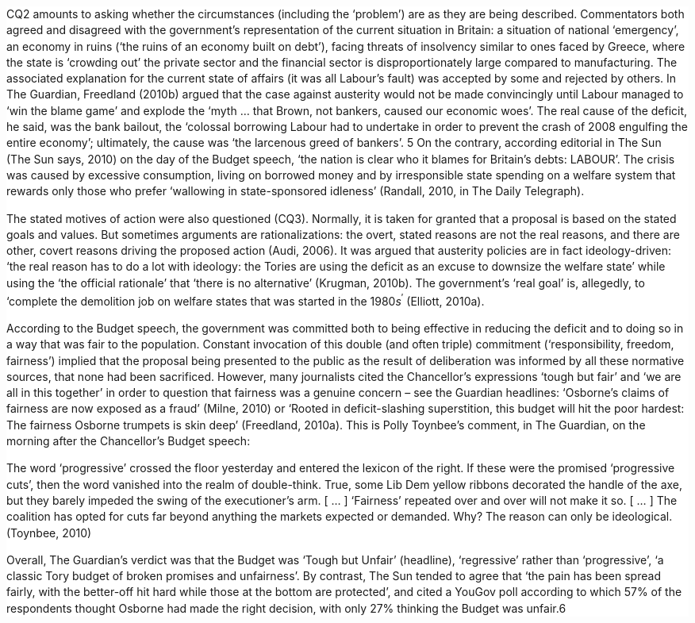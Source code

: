 CQ2 amounts to asking whether the circumstances (including the ‘problem’) are as they are being described. Commentators both agreed and disagreed with the government’s representation of the current situation in Britain: a situation of national ‘emergency’, an economy in ruins (‘the ruins of an economy built on debt’), facing threats of insolvency similar to ones faced by Greece, where the state is ‘crowding out’ the private sector and the financial sector is disproportionately large compared to manufacturing. The associated explanation for the current state of affairs (it was all Labour’s fault) was accepted by some and rejected by others. In The Guardian, Freedland (2010b) argued that the case against austerity would not be made convincingly until Labour managed to ‘win the blame game’ and explode the ‘myth … that Brown, not bankers, caused our economic woes’. The real cause of the deficit, he said, was the bank bailout, the ‘colossal borrowing Labour had to undertake in order to prevent the crash of 2008 engulfing the entire economy’; ultimately, the cause was ‘the larcenous greed of bankers’. 5 On the contrary, according editorial in The Sun (The Sun says, 2010) on the day of the Budget speech, ‘the nation is clear who it blames for Britain’s debts: LABOUR’. The crisis was caused by excessive consumption, living on borrowed money and by irresponsible state spending on a welfare system that rewards only those who prefer ‘wallowing in state-sponsored idleness’ (Randall, 2010, in The Daily Telegraph).

The stated motives of action were also questioned (CQ3). Normally, it is taken for granted that a proposal is based on the stated goals and values. But sometimes arguments are rationalizations: the overt, stated reasons are not the real reasons, and there are other, covert reasons driving the proposed action (Audi, 2006). It was argued that austerity policies are in fact ideology-driven: ‘the real reason has to do a lot with ideology: the Tories are using the deficit as an excuse to downsize the welfare state’ while using the ‘the official rationale’ that ‘there is no alternative’ (Krugman, 2010b). The government’s ‘real goal’ is, allegedly, to ‘complete the demolition job on welfare states that was started in the $1 9 8 0 s ^ { \prime }$ (Elliott, 2010a).

According to the Budget speech, the government was committed both to being effective in reducing the deficit and to doing so in a way that was fair to the population. Constant invocation of this double (and often triple) commitment (‘responsibility, freedom, fairness’) implied that the proposal being presented to the public as the result of deliberation was informed by all these normative sources, that none had been sacrificed. However, many journalists cited the Chancellor’s expressions ‘tough but fair’ and ‘we are all in this together’ in order to question that fairness was a genuine concern – see the Guardian headlines: ‘Osborne’s claims of fairness are now exposed as a fraud’ (Milne, 2010) or ‘Rooted in deficit-slashing superstition, this budget will hit the poor hardest: The fairness Osborne trumpets is skin deep’ (Freedland, 2010a). This is Polly Toynbee’s comment, in The Guardian, on the morning after the Chancellor’s Budget speech:

The word ‘progressive’ crossed the floor yesterday and entered the lexicon of the right. If these were the promised ‘progressive cuts’, then the word vanished into the realm of double-think. True, some Lib Dem yellow ribbons decorated the handle of the axe, but they barely impeded the swing of the executioner’s arm. [ … ] ‘Fairness’ repeated over and over will not make it so. [ … ] The coalition has opted for cuts far beyond anything the markets expected or demanded. Why? The reason can only be ideological. (Toynbee, 2010)

Overall, The Guardian’s verdict was that the Budget was ‘Tough but Unfair’ (headline), ‘regressive’ rather than ‘progressive’, ‘a classic Tory budget of broken promises and unfairness’. By contrast, The Sun tended to agree that ‘the pain has been spread fairly, with the better-off hit hard while those at the bottom are protected’, and cited a YouGov poll according to which $5 7 \%$ of the respondents thought Osborne had made the right decision, with only $2 7 \%$ thinking the Budget was unfair.6
